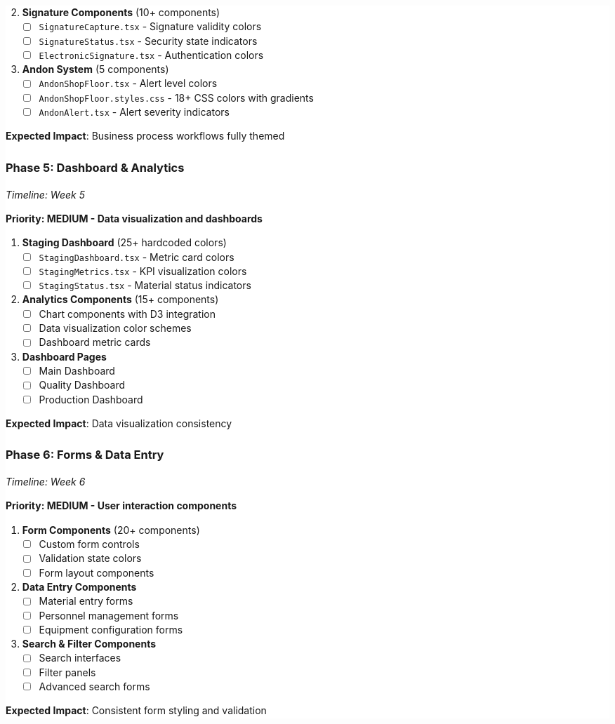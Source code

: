 2. **Signature Components** (10+ components)
   - [ ] `SignatureCapture.tsx` - Signature validity colors
   - [ ] `SignatureStatus.tsx` - Security state indicators
   - [ ] `ElectronicSignature.tsx` - Authentication colors

3. **Andon System** (5 components)
   - [ ] `AndonShopFloor.tsx` - Alert level colors
   - [ ] `AndonShopFloor.styles.css` - 18+ CSS colors with gradients
   - [ ] `AndonAlert.tsx` - Alert severity indicators

**Expected Impact**: Business process workflows fully themed

### **Phase 5: Dashboard & Analytics**
*Timeline: Week 5*

**Priority: MEDIUM - Data visualization and dashboards**

1. **Staging Dashboard** (25+ hardcoded colors)
   - [ ] `StagingDashboard.tsx` - Metric card colors
   - [ ] `StagingMetrics.tsx` - KPI visualization colors
   - [ ] `StagingStatus.tsx` - Material status indicators

2. **Analytics Components** (15+ components)
   - [ ] Chart components with D3 integration
   - [ ] Data visualization color schemes
   - [ ] Dashboard metric cards

3. **Dashboard Pages**
   - [ ] Main Dashboard
   - [ ] Quality Dashboard
   - [ ] Production Dashboard

**Expected Impact**: Data visualization consistency

### **Phase 6: Forms & Data Entry**
*Timeline: Week 6*

**Priority: MEDIUM - User interaction components**

1. **Form Components** (20+ components)
   - [ ] Custom form controls
   - [ ] Validation state colors
   - [ ] Form layout components

2. **Data Entry Components**
   - [ ] Material entry forms
   - [ ] Personnel management forms
   - [ ] Equipment configuration forms

3. **Search & Filter Components**
   - [ ] Search interfaces
   - [ ] Filter panels
   - [ ] Advanced search forms

**Expected Impact**: Consistent form styling and validation
